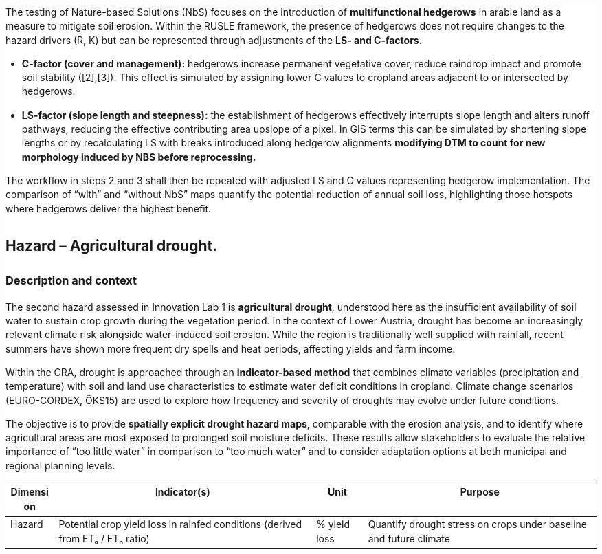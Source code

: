 The testing of Nature-based Solutions (NbS) focuses on the introduction
of **multifunctional hedgerows** in arable land as a measure to mitigate
soil erosion. Within the RUSLE framework, the presence of hedgerows does
not require changes to the hazard drivers (R, K) but can be represented
through adjustments of the **LS- and C-factors**.

  - **C-factor (cover and management):** hedgerows increase permanent
    vegetative cover, reduce raindrop impact and promote soil stability
    (\[2\],\[3\]). This effect is simulated by assigning lower C values
    to cropland areas adjacent to or intersected by hedgerows.

  - **LS-factor (slope length and steepness):** the establishment of
    hedgerows effectively interrupts slope length and alters runoff
    pathways, reducing the effective contributing area upslope of a
    pixel. In GIS terms this can be simulated by shortening slope
    lengths or by recalculating LS with breaks introduced along hedgerow
    alignments **modifying DTM to count for new morphology induced by
    NBS before reprocessing.**

The workflow in steps 2 and 3 shall then be repeated with adjusted LS
and C values representing hedgerow implementation. The comparison of
“with” and “without NbS” maps quantify the potential reduction of
annual soil loss, highlighting those hotspots where hedgerows deliver
the highest benefit.

## Hazard – Agricultural drought.

### Description and context

The second hazard assessed in Innovation Lab 1 is **agricultural
drought**, understood here as the insufficient availability of soil
water to sustain crop growth during the vegetation period. In the
context of Lower Austria, drought has become an increasingly relevant
climate risk alongside water-induced soil erosion. While the region is
traditionally well supplied with rainfall, recent summers have shown
more frequent dry spells and heat periods, affecting yields and farm
income.

Within the CRA, drought is approached through an **indicator-based
method** that combines climate variables (precipitation and temperature)
with soil and land use characteristics to estimate water deficit
conditions in cropland. Climate change scenarios (EURO-CORDEX, ÖKS15)
are used to explore how frequency and severity of droughts may evolve
under future conditions.

The objective is to provide **spatially explicit drought hazard maps**,
comparable with the erosion analysis, and to identify where agricultural
areas are most exposed to prolonged soil moisture deficits. These
results allow stakeholders to evaluate the relative importance of “too
little water” in comparison to “too much water” and to consider
adaptation options at both municipal and regional planning levels.

| **Dimension** | **Indicator(s)**                                                               | **Unit**     | **Purpose**                                                        |
| ------------- | ------------------------------------------------------------------------------ | ------------ | ------------------------------------------------------------------ |
| Hazard        | Potential crop yield loss in rainfed conditions (derived from ETₐ / ETₙ ratio) | % yield loss | Quantify drought stress on crops under baseline and future climate |
